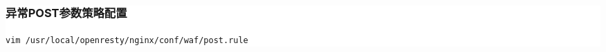 ### **异常POST参数策略配置**

```shell
vim /usr/local/openresty/nginx/conf/waf/post.rule
```

















